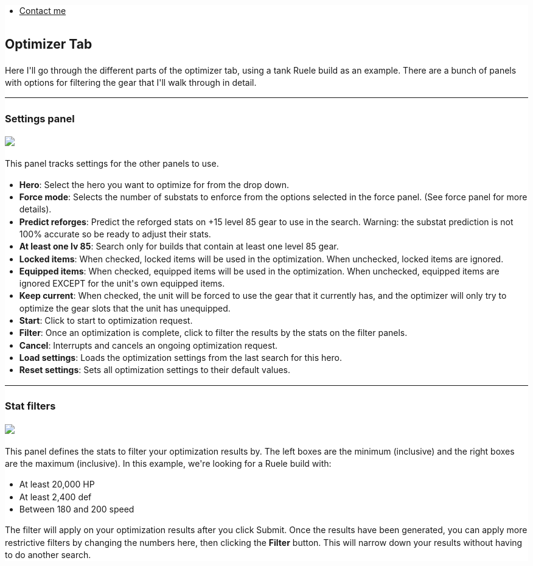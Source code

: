   * [Contact me](#contact-me)


## Optimizer Tab

Here I'll go through the different parts of the optimizer tab, using a tank Ruele build as an example. There are a bunch of panels with options for filtering the gear that I'll walk through in detail.

_________________

### Settings panel

![](https://i.imgur.com/oOz9b55.png)

This panel tracks settings for the other panels to use.

- **Hero**: Select the hero you want to optimize for from the drop down.
- **Force mode**: Selects the number of substats to enforce from the options selected in the force panel. (See force panel for more details).
- **Predict reforges**: Predict the reforged stats on +15 level 85 gear to use in the search. Warning: the substat prediction is not 100% accurate so be ready to adjust their stats.
- **At least one lv 85**: Search only for builds that contain at least one level 85 gear.
- **Locked items**: When checked, locked items will be used in the optimization. When unchecked, locked items are ignored.
- **Equipped items**: When checked, equipped items will be used in the optimization. When unchecked, equipped items are ignored EXCEPT for the unit's own equipped items.
- **Keep current**: When checked, the unit will be forced to use the gear that it currently has, and the optimizer will only try to optimize the gear slots that the unit has unequipped.
- **Start**: Click to start to optimization request.
- **Filter**: Once an optimization is complete, click to filter the results by the stats on the filter panels.
- **Cancel**: Interrupts and cancels an ongoing optimization request.
- **Load settings**: Loads the optimization settings from the last search for this hero.
- **Reset settings**: Sets all optimization settings to their default values.

_________________

### Stat filters

![](https://i.imgur.com/tVgubaV.png)

This panel defines the stats to filter your optimization results by. The left boxes are the minimum (inclusive) and the right boxes are the maximum (inclusive). In this example, we're looking for a Ruele build with:
- At least 20,000 HP
- At least 2,400 def
- Between 180 and 200 speed

The filter will apply on your optimization results after you click Submit. Once the results have been generated, you can apply more restrictive filters by changing the numbers here, then clicking the **Filter** button. This will narrow down your results without having to do another search.
